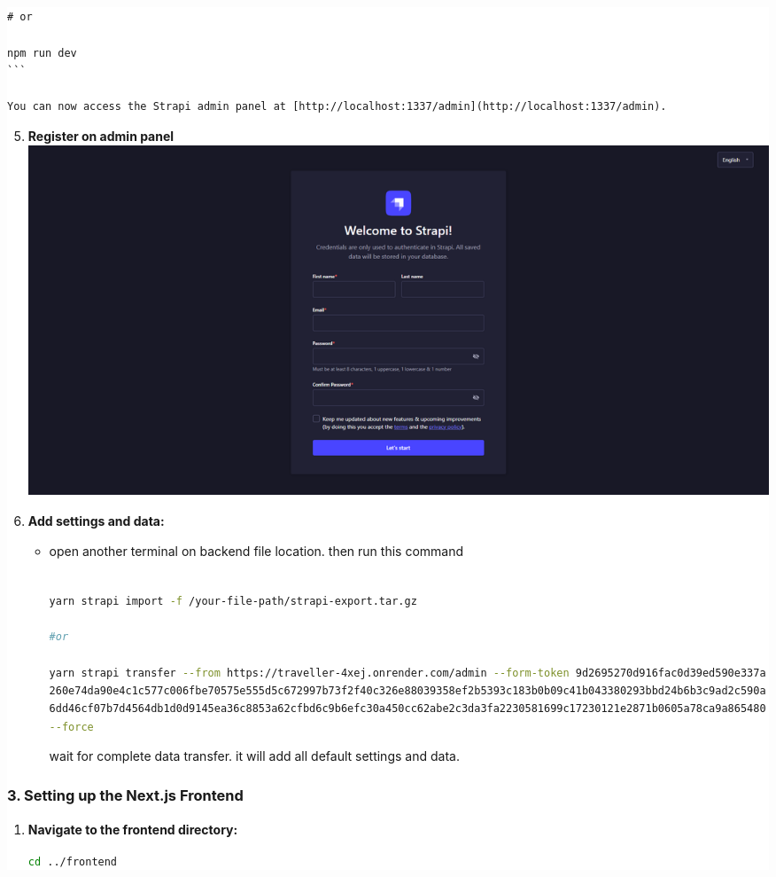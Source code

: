     # or

    npm run dev
    ```

    You can now access the Strapi admin panel at [http://localhost:1337/admin](http://localhost:1337/admin).

5.  **Register on admin panel**
    ![admin-panel-registration](./screenshots/strapi-admin-registration.png)
6.  **Add settings and data:**

    - open another terminal on backend file location. then run this command

      ```bash

      yarn strapi import -f /your-file-path/strapi-export.tar.gz

      #or

      yarn strapi transfer --from https://traveller-4xej.onrender.com/admin --form-token 9d2695270d916fac0d39ed590e337a260e74da90e4c1c577c006fbe70575e555d5c672997b73f2f40c326e88039358ef2b5393c183b0b09c41b043380293bbd24b6b3c9ad2c590a6dd46cf07b7d4564db1d0d9145ea36c8853a62cfbd6c9b6efc30a450cc62abe2c3da3fa2230581699c17230121e2871b0605a78ca9a865480 --force
      ```

      wait for complete data transfer. it will add all default settings and data.

### 3. Setting up the Next.js Frontend

1. **Navigate to the frontend directory:**

   ```bash
   cd ../frontend
   ```
